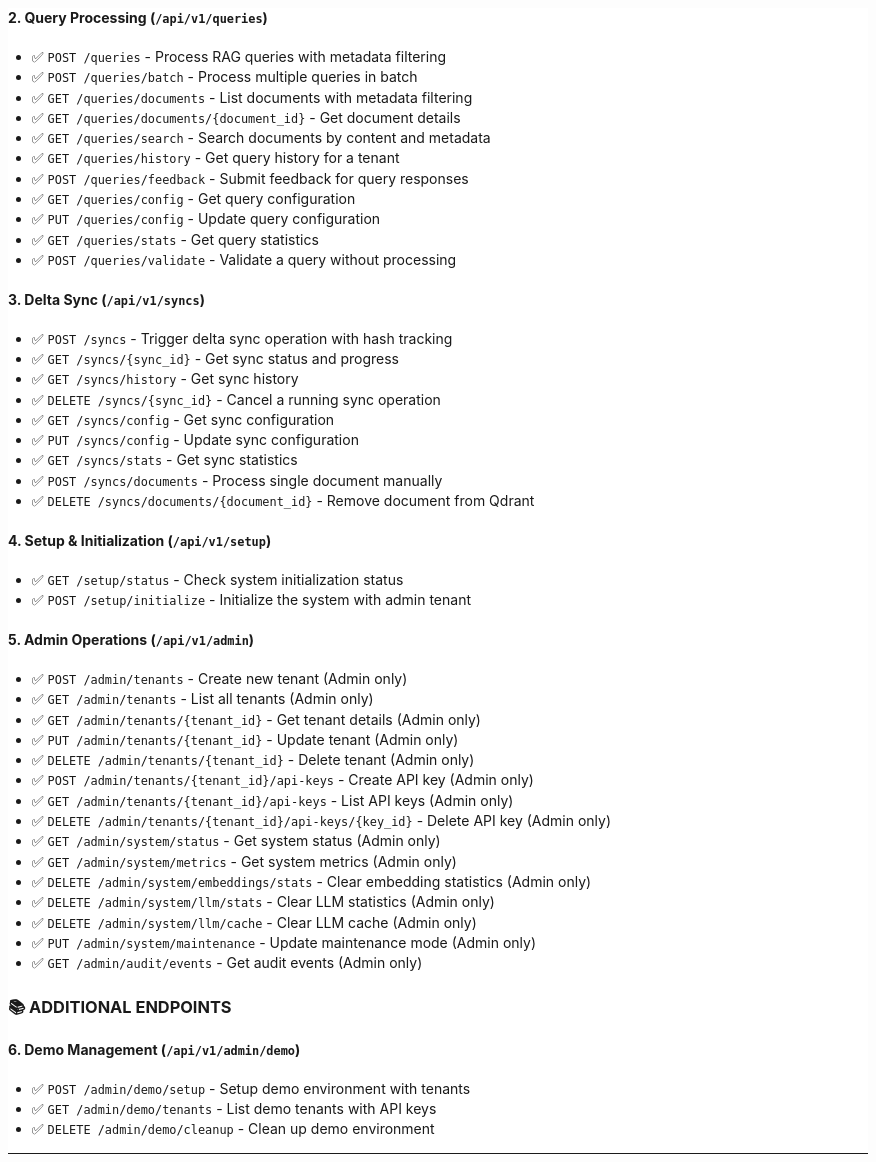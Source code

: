 #### 2. Query Processing (`/api/v1/queries`)
- ✅ `POST /queries` - Process RAG queries with metadata filtering
- ✅ `POST /queries/batch` - Process multiple queries in batch
- ✅ `GET /queries/documents` - List documents with metadata filtering
- ✅ `GET /queries/documents/{document_id}` - Get document details
- ✅ `GET /queries/search` - Search documents by content and metadata
- ✅ `GET /queries/history` - Get query history for a tenant
- ✅ `POST /queries/feedback` - Submit feedback for query responses
- ✅ `GET /queries/config` - Get query configuration
- ✅ `PUT /queries/config` - Update query configuration
- ✅ `GET /queries/stats` - Get query statistics
- ✅ `POST /queries/validate` - Validate a query without processing

#### 3. Delta Sync (`/api/v1/syncs`)
- ✅ `POST /syncs` - Trigger delta sync operation with hash tracking
- ✅ `GET /syncs/{sync_id}` - Get sync status and progress
- ✅ `GET /syncs/history` - Get sync history
- ✅ `DELETE /syncs/{sync_id}` - Cancel a running sync operation
- ✅ `GET /syncs/config` - Get sync configuration
- ✅ `PUT /syncs/config` - Update sync configuration
- ✅ `GET /syncs/stats` - Get sync statistics
- ✅ `POST /syncs/documents` - Process single document manually
- ✅ `DELETE /syncs/documents/{document_id}` - Remove document from Qdrant

#### 4. Setup & Initialization (`/api/v1/setup`)
- ✅ `GET /setup/status` - Check system initialization status
- ✅ `POST /setup/initialize` - Initialize the system with admin tenant

#### 5. Admin Operations (`/api/v1/admin`)
- ✅ `POST /admin/tenants` - Create new tenant (Admin only)
- ✅ `GET /admin/tenants` - List all tenants (Admin only)
- ✅ `GET /admin/tenants/{tenant_id}` - Get tenant details (Admin only)
- ✅ `PUT /admin/tenants/{tenant_id}` - Update tenant (Admin only)
- ✅ `DELETE /admin/tenants/{tenant_id}` - Delete tenant (Admin only)
- ✅ `POST /admin/tenants/{tenant_id}/api-keys` - Create API key (Admin only)
- ✅ `GET /admin/tenants/{tenant_id}/api-keys` - List API keys (Admin only)
- ✅ `DELETE /admin/tenants/{tenant_id}/api-keys/{key_id}` - Delete API key (Admin only)
- ✅ `GET /admin/system/status` - Get system status (Admin only)
- ✅ `GET /admin/system/metrics` - Get system metrics (Admin only)
- ✅ `DELETE /admin/system/embeddings/stats` - Clear embedding statistics (Admin only)
- ✅ `DELETE /admin/system/llm/stats` - Clear LLM statistics (Admin only)
- ✅ `DELETE /admin/system/llm/cache` - Clear LLM cache (Admin only)
- ✅ `PUT /admin/system/maintenance` - Update maintenance mode (Admin only)
- ✅ `GET /admin/audit/events` - Get audit events (Admin only)

### 📚 **ADDITIONAL ENDPOINTS**

#### 6. Demo Management (`/api/v1/admin/demo`)
- ✅ `POST /admin/demo/setup` - Setup demo environment with tenants
- ✅ `GET /admin/demo/tenants` - List demo tenants with API keys  
- ✅ `DELETE /admin/demo/cleanup` - Clean up demo environment

---